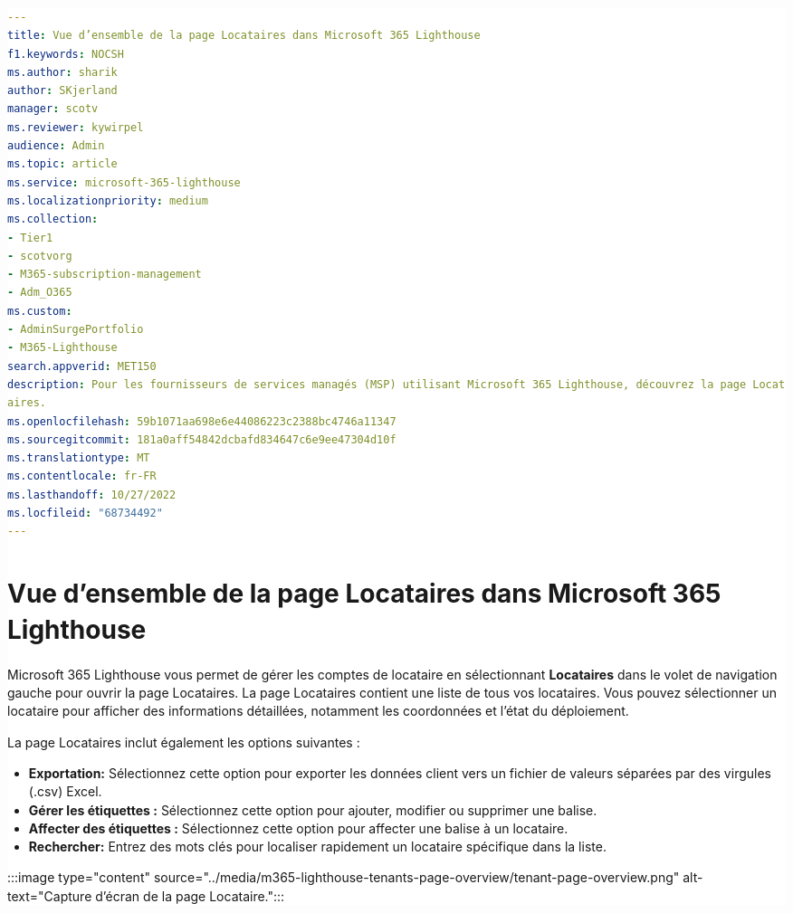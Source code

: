 ```yaml
---
title: Vue d’ensemble de la page Locataires dans Microsoft 365 Lighthouse
f1.keywords: NOCSH
ms.author: sharik
author: SKjerland
manager: scotv
ms.reviewer: kywirpel
audience: Admin
ms.topic: article
ms.service: microsoft-365-lighthouse
ms.localizationpriority: medium
ms.collection:
- Tier1
- scotvorg
- M365-subscription-management
- Adm_O365
ms.custom:
- AdminSurgePortfolio
- M365-Lighthouse
search.appverid: MET150
description: Pour les fournisseurs de services managés (MSP) utilisant Microsoft 365 Lighthouse, découvrez la page Locataires.
ms.openlocfilehash: 59b1071aa698e6e44086223c2388bc4746a11347
ms.sourcegitcommit: 181a0aff54842dcbafd834647c6e9ee47304d10f
ms.translationtype: MT
ms.contentlocale: fr-FR
ms.lasthandoff: 10/27/2022
ms.locfileid: "68734492"
---
```

# <a name="overview-of-the-tenants-page-in-microsoft-365-lighthouse"></a>Vue d’ensemble de la page Locataires dans Microsoft 365 Lighthouse

Microsoft 365 Lighthouse vous permet de gérer les comptes de locataire en sélectionnant **Locataires** dans le volet de navigation gauche pour ouvrir la page Locataires. La page Locataires contient une liste de tous vos locataires. Vous pouvez sélectionner un locataire pour afficher des informations détaillées, notamment les coordonnées et l’état du déploiement.

La page Locataires inclut également les options suivantes :

- **Exportation:** Sélectionnez cette option pour exporter les données client vers un fichier de valeurs séparées par des virgules (.csv) Excel.
- **Gérer les étiquettes :** Sélectionnez cette option pour ajouter, modifier ou supprimer une balise.
- **Affecter des étiquettes :** Sélectionnez cette option pour affecter une balise à un locataire.
- **Rechercher:** Entrez des mots clés pour localiser rapidement un locataire spécifique dans la liste.

:::image type="content" source="../media/m365-lighthouse-tenants-page-overview/tenant-page-overview.png" alt-text="Capture d’écran de la page Locataire.":::
